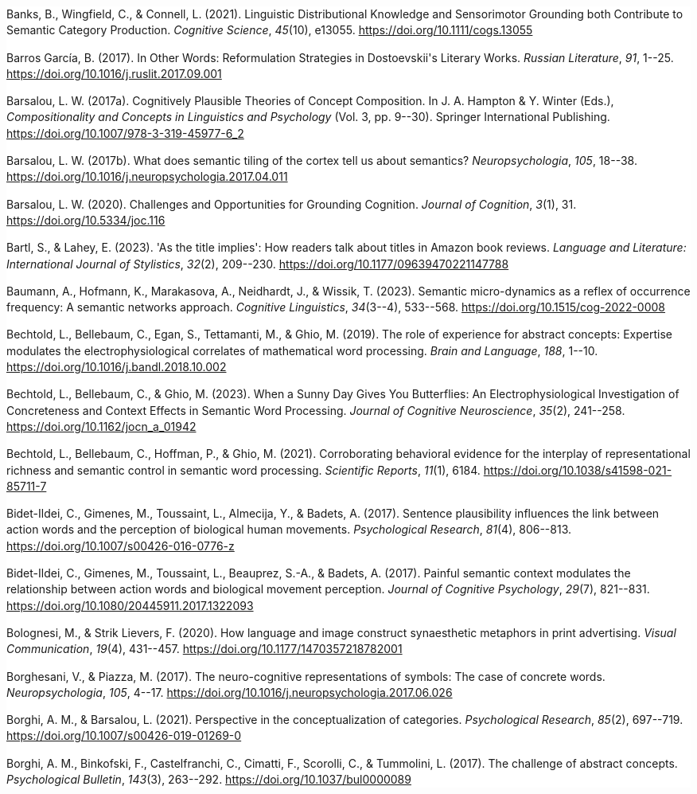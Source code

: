 Banks, B., Wingfield, C., & Connell, L. (2021). Linguistic Distributional Knowledge and Sensorimotor Grounding both Contribute to Semantic Category Production. *Cognitive Science*, *45*(10), e13055. <https://doi.org/10.1111/cogs.13055>

Barros García, B. (2017). In Other Words: Reformulation Strategies in Dostoevskii's Literary Works. *Russian Literature*, *91*, 1--25. <https://doi.org/10.1016/j.ruslit.2017.09.001>

Barsalou, L. W. (2017a). Cognitively Plausible Theories of Concept Composition. In J. A. Hampton & Y. Winter (Eds.), *Compositionality and Concepts in Linguistics and Psychology* (Vol. 3, pp. 9--30). Springer International Publishing. <https://doi.org/10.1007/978-3-319-45977-6_2>

Barsalou, L. W. (2017b). What does semantic tiling of the cortex tell us about semantics? *Neuropsychologia*, *105*, 18--38. <https://doi.org/10.1016/j.neuropsychologia.2017.04.011>

Barsalou, L. W. (2020). Challenges and Opportunities for Grounding Cognition. *Journal of Cognition*, *3*(1), 31. <https://doi.org/10.5334/joc.116>

Bartl, S., & Lahey, E. (2023). 'As the title implies': How readers talk about titles in Amazon book reviews. *Language and Literature: International Journal of Stylistics*, *32*(2), 209--230. <https://doi.org/10.1177/09639470221147788>

Baumann, A., Hofmann, K., Marakasova, A., Neidhardt, J., & Wissik, T. (2023). Semantic micro-dynamics as a reflex of occurrence frequency: A semantic networks approach. *Cognitive Linguistics*, *34*(3--4), 533--568. <https://doi.org/10.1515/cog-2022-0008>

Bechtold, L., Bellebaum, C., Egan, S., Tettamanti, M., & Ghio, M. (2019). The role of experience for abstract concepts: Expertise modulates the electrophysiological correlates of mathematical word processing. *Brain and Language*, *188*, 1--10. <https://doi.org/10.1016/j.bandl.2018.10.002>

Bechtold, L., Bellebaum, C., & Ghio, M. (2023). When a Sunny Day Gives You Butterflies: An Electrophysiological Investigation of Concreteness and Context Effects in Semantic Word Processing. *Journal of Cognitive Neuroscience*, *35*(2), 241--258. <https://doi.org/10.1162/jocn_a_01942>

Bechtold, L., Bellebaum, C., Hoffman, P., & Ghio, M. (2021). Corroborating behavioral evidence for the interplay of representational richness and semantic control in semantic word processing. *Scientific Reports*, *11*(1), 6184. <https://doi.org/10.1038/s41598-021-85711-7>

Bidet-Ildei, C., Gimenes, M., Toussaint, L., Almecija, Y., & Badets, A. (2017). Sentence plausibility influences the link between action words and the perception of biological human movements. *Psychological Research*, *81*(4), 806--813. <https://doi.org/10.1007/s00426-016-0776-z>

Bidet-Ildei, C., Gimenes, M., Toussaint, L., Beauprez, S.-A., & Badets, A. (2017). Painful semantic context modulates the relationship between action words and biological movement perception. *Journal of Cognitive Psychology*, *29*(7), 821--831. <https://doi.org/10.1080/20445911.2017.1322093>

Bolognesi, M., & Strik Lievers, F. (2020). How language and image construct synaesthetic metaphors in print advertising. *Visual Communication*, *19*(4), 431--457. <https://doi.org/10.1177/1470357218782001>

Borghesani, V., & Piazza, M. (2017). The neuro-cognitive representations of symbols: The case of concrete words. *Neuropsychologia*, *105*, 4--17. <https://doi.org/10.1016/j.neuropsychologia.2017.06.026>

Borghi, A. M., & Barsalou, L. (2021). Perspective in the conceptualization of categories. *Psychological Research*, *85*(2), 697--719. <https://doi.org/10.1007/s00426-019-01269-0>

Borghi, A. M., Binkofski, F., Castelfranchi, C., Cimatti, F., Scorolli, C., & Tummolini, L. (2017). The challenge of abstract concepts. *Psychological Bulletin*, *143*(3), 263--292. <https://doi.org/10.1037/bul0000089>
